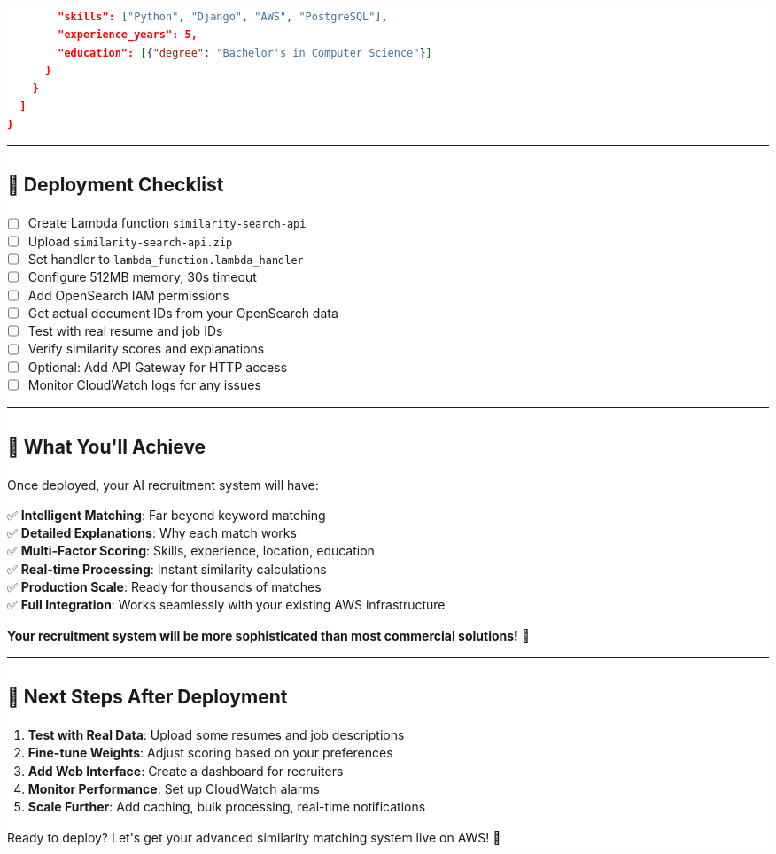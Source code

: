 ```json
        "skills": ["Python", "Django", "AWS", "PostgreSQL"],
        "experience_years": 5,
        "education": [{"degree": "Bachelor's in Computer Science"}]
      }
    }
  ]
}
```

---

## 🚀 **Deployment Checklist**

- [ ] Create Lambda function `similarity-search-api`
- [ ] Upload `similarity-search-api.zip`
- [ ] Set handler to `lambda_function.lambda_handler`
- [ ] Configure 512MB memory, 30s timeout
- [ ] Add OpenSearch IAM permissions
- [ ] Get actual document IDs from your OpenSearch data
- [ ] Test with real resume and job IDs
- [ ] Verify similarity scores and explanations
- [ ] Optional: Add API Gateway for HTTP access
- [ ] Monitor CloudWatch logs for any issues

---

## 🎉 **What You'll Achieve**

Once deployed, your AI recruitment system will have:

✅ **Intelligent Matching**: Far beyond keyword matching  
✅ **Detailed Explanations**: Why each match works  
✅ **Multi-Factor Scoring**: Skills, experience, location, education  
✅ **Real-time Processing**: Instant similarity calculations  
✅ **Production Scale**: Ready for thousands of matches  
✅ **Full Integration**: Works seamlessly with your existing AWS infrastructure  

**Your recruitment system will be more sophisticated than most commercial solutions!** 🚀

---

## 🤝 **Next Steps After Deployment**

1. **Test with Real Data**: Upload some resumes and job descriptions
2. **Fine-tune Weights**: Adjust scoring based on your preferences  
3. **Add Web Interface**: Create a dashboard for recruiters
4. **Monitor Performance**: Set up CloudWatch alarms
5. **Scale Further**: Add caching, bulk processing, real-time notifications

Ready to deploy? Let's get your advanced similarity matching system live on AWS! 🎯
